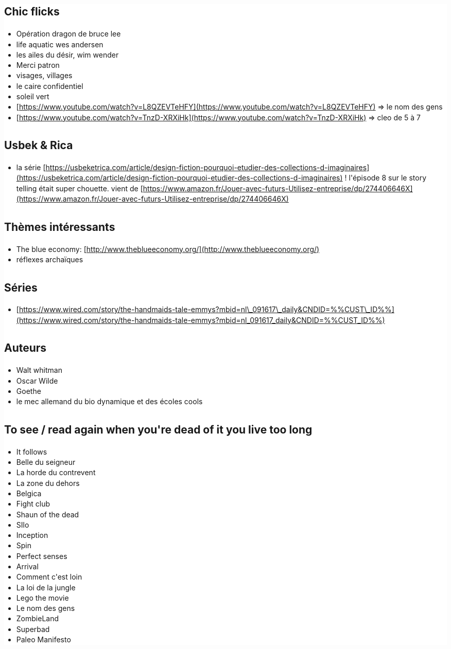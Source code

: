 ## Chic flicks

* Opération dragon de bruce lee
* life aquatic wes andersen
* les ailes du désir, wim wender
* Merci patron
* visages, villages
* le caire confidentiel
* soleil vert
* [https://www.youtube.com/watch?v=L8QZEVTeHFY](https://www.youtube.com/watch?v=L8QZEVTeHFY) =&gt; le nom des gens
* [https://www.youtube.com/watch?v=TnzD-XRXiHk](https://www.youtube.com/watch?v=TnzD-XRXiHk) =&gt; cleo de 5 à 7

## Usbek & Rica

* la série [https://usbeketrica.com/article/design-fiction-pourquoi-etudier-des-collections-d-imaginaires](https://usbeketrica.com/article/design-fiction-pourquoi-etudier-des-collections-d-imaginaires) ! l'épisode 8 sur le story telling était super chouette. vient de [https://www.amazon.fr/Jouer-avec-futurs-Utilisez-entreprise/dp/274406646X](https://www.amazon.fr/Jouer-avec-futurs-Utilisez-entreprise/dp/274406646X)

## Thèmes intéressants

* The blue economy: [http://www.theblueeconomy.org/](http://www.theblueeconomy.org/)
* réflexes archaïques

## Séries

* [https://www.wired.com/story/the-handmaids-tale-emmys?mbid=nl\_091617\_daily&CNDID=%%CUST\_ID%%](https://www.wired.com/story/the-handmaids-tale-emmys?mbid=nl_091617_daily&CNDID=%%CUST_ID%%)

## Auteurs

* Walt whitman
* Oscar Wilde
* Goethe
* le mec allemand du bio dynamique et des écoles cools

## To see / read again when you're dead of it you live too long

* It follows
* Belle du seigneur
* La horde du contrevent
* La zone du dehors
* Belgica
* Fight club
* Shaun of the dead
* SIlo
* Inception
* Spin
* Perfect senses
* Arrival
* Comment c'est loin
* La loi de la jungle
* Lego the movie
* Le nom des gens
* ZombieLand
* Superbad
* Paleo Manifesto

